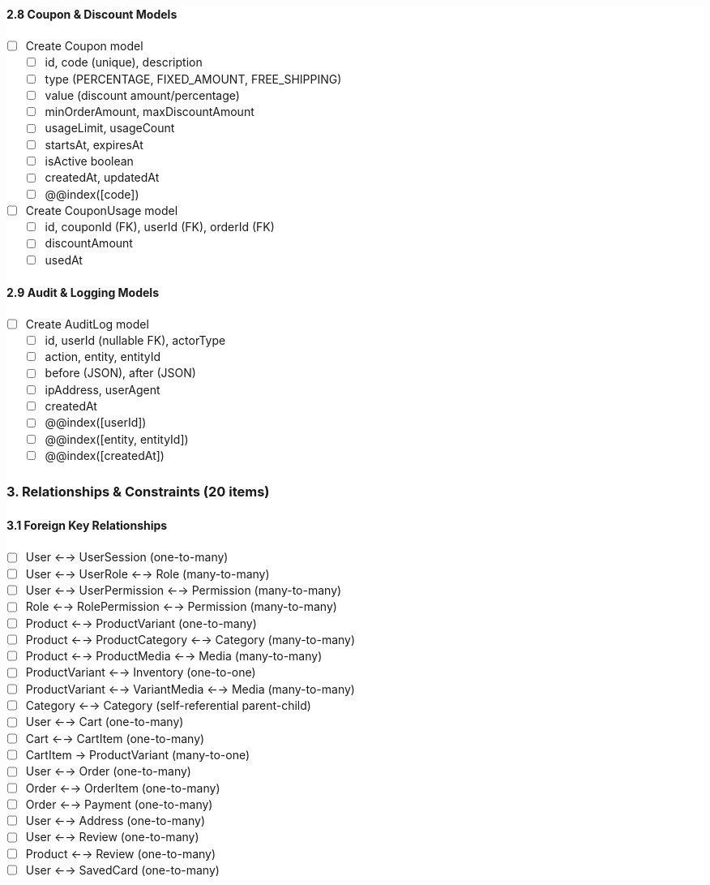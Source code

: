 #### 2.8 Coupon & Discount Models
- [ ] Create Coupon model
  - [ ] id, code (unique), description
  - [ ] type (PERCENTAGE, FIXED_AMOUNT, FREE_SHIPPING)
  - [ ] value (discount amount/percentage)
  - [ ] minOrderAmount, maxDiscountAmount
  - [ ] usageLimit, usageCount
  - [ ] startsAt, expiresAt
  - [ ] isActive boolean
  - [ ] createdAt, updatedAt
  - [ ] @@index([code])
- [ ] Create CouponUsage model
  - [ ] id, couponId (FK), userId (FK), orderId (FK)
  - [ ] discountAmount
  - [ ] usedAt

#### 2.9 Audit & Logging Models
- [ ] Create AuditLog model
  - [ ] id, userId (nullable FK), actorType
  - [ ] action, entity, entityId
  - [ ] before (JSON), after (JSON)
  - [ ] ipAddress, userAgent
  - [ ] createdAt
  - [ ] @@index([userId])
  - [ ] @@index([entity, entityId])
  - [ ] @@index([createdAt])

### 3. Relationships & Constraints (20 items)

#### 3.1 Foreign Key Relationships
- [ ] User ←→ UserSession (one-to-many)
- [ ] User ←→ UserRole ←→ Role (many-to-many)
- [ ] User ←→ UserPermission ←→ Permission (many-to-many)
- [ ] Role ←→ RolePermission ←→ Permission (many-to-many)
- [ ] Product ←→ ProductVariant (one-to-many)
- [ ] Product ←→ ProductCategory ←→ Category (many-to-many)
- [ ] Product ←→ ProductMedia ←→ Media (many-to-many)
- [ ] ProductVariant ←→ Inventory (one-to-one)
- [ ] ProductVariant ←→ VariantMedia ←→ Media (many-to-many)
- [ ] Category ←→ Category (self-referential parent-child)
- [ ] User ←→ Cart (one-to-many)
- [ ] Cart ←→ CartItem (one-to-many)
- [ ] CartItem → ProductVariant (many-to-one)
- [ ] User ←→ Order (one-to-many)
- [ ] Order ←→ OrderItem (one-to-many)
- [ ] Order ←→ Payment (one-to-many)
- [ ] User ←→ Address (one-to-many)
- [ ] User ←→ Review (one-to-many)
- [ ] Product ←→ Review (one-to-many)
- [ ] User ←→ SavedCard (one-to-many)
